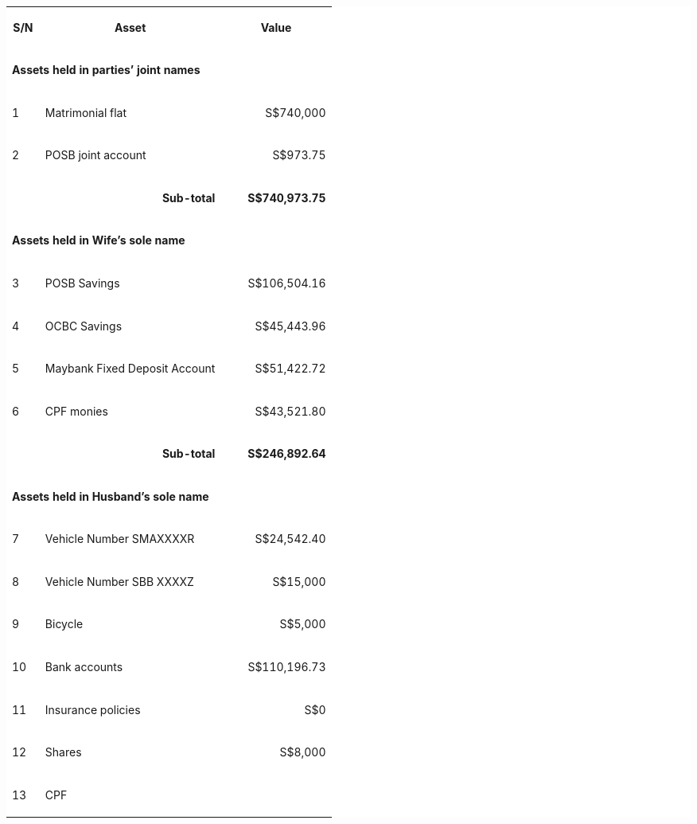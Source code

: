 <table align="center" cellpadding="0" cellspacing="0" class="Judg-2-tblr" frame="all" pgwide="1"><colgroup><col width="10.24%"> <col width="55.7%"> <col width="34.06%"> </colgroup><tbody><tr><td align="left" class="br" rowspan="1" valign="top"><p align="center" class="Table-Para-1"><b>S/N</b></p></td><td align="left" class="br" rowspan="1" valign="top"><p align="center" class="Table-Para-1"><b>Asset</b></p></td><td align="left" class="b" rowspan="1" valign="top"><p align="center" class="Table-Para-1"><b>Value</b></p></td></tr><tr><td align="left" class="b" colspan="3" rowspan="1" valign="top"><p align="justify" class="Table-Para-1"><b>Assets held in parties’ joint names</b></p></td></tr><tr><td align="left" class="br" rowspan="1" valign="top"><p align="justify" class="Table-Para-1">1</p></td><td align="left" class="br" rowspan="1" valign="top"><p align="justify" class="Table-Para-1">Matrimonial flat</p></td><td align="left" class="b" rowspan="1" valign="top"><p align="right" class="Table-Para-1">S$740,000</p></td></tr><tr><td align="left" class="br" rowspan="1" valign="top"><p align="justify" class="Table-Para-1">2</p></td><td align="left" class="br" rowspan="1" valign="top"><p align="justify" class="Table-Para-1">POSB joint account</p></td><td align="left" class="b" rowspan="1" valign="top"><p align="right" class="Table-Para-1">S$973.75</p></td></tr><tr><td align="left" class="br" colspan="2" rowspan="1" valign="top"><p align="right" class="Table-Para-1"><b>Sub-total</b></p></td><td align="left" class="b" rowspan="1" valign="top"><p align="right" class="Table-Para-1"><b>S$740,973.75</b></p></td></tr><tr><td align="left" class="b" colspan="3" rowspan="1" valign="top"><p align="justify" class="Table-Para-1"><b>Assets held in Wife’s sole name</b></p></td></tr><tr><td align="left" class="br" rowspan="1" valign="top"><p align="justify" class="Table-Para-1">3</p></td><td align="left" class="br" rowspan="1" valign="top"><p align="justify" class="Table-Para-1">POSB Savings</p></td><td align="left" class="b" rowspan="1" valign="top"><p align="right" class="Table-Para-1">S$106,504.16</p></td></tr><tr><td align="left" class="br" rowspan="1" valign="top"><p align="justify" class="Table-Para-1">4</p></td><td align="left" class="br" rowspan="1" valign="top"><p align="justify" class="Table-Para-1">OCBC Savings</p></td><td align="left" class="b" rowspan="1" valign="top"><p align="right" class="Table-Para-1">S$45,443.96</p></td></tr><tr><td align="left" class="br" rowspan="1" valign="top"><p align="justify" class="Table-Para-1">5</p></td><td align="left" class="br" rowspan="1" valign="top"><p align="justify" class="Table-Para-1">Maybank Fixed Deposit Account</p></td><td align="left" class="b" rowspan="1" valign="top"><p align="right" class="Table-Para-1">S$51,422.72</p></td></tr><tr><td align="left" class="br" rowspan="1" valign="top"><p align="justify" class="Table-Para-1">6</p></td><td align="left" class="br" rowspan="1" valign="top"><p align="justify" class="Table-Para-1">CPF monies</p></td><td align="left" class="b" rowspan="1" valign="top"><p align="right" class="Table-Para-1">S$43,521.80</p></td></tr><tr><td align="left" class="br" colspan="2" rowspan="1" valign="top"><p align="right" class="Table-Para-1"><b>Sub-total</b></p></td><td align="left" class="b" rowspan="1" valign="top"><p align="right" class="Table-Para-1"><b>S$246,892.64</b></p></td></tr><tr><td align="left" class="b" colspan="3" rowspan="1" valign="top"><p align="justify" class="Table-Para-1"><b>Assets held in Husband’s sole name</b></p></td></tr><tr><td align="left" class="br" rowspan="1" valign="top"><p align="justify" class="Table-Para-1">7</p></td><td align="left" class="br" rowspan="1" valign="top"><p align="justify" class="Table-Para-1">Vehicle Number SMAXXXXR</p></td><td align="left" class="b" rowspan="1" valign="top"><p align="right" class="Table-Para-1">S$24,542.40</p></td></tr><tr><td align="left" class="br" rowspan="1" valign="top"><p align="justify" class="Table-Para-1">8</p></td><td align="left" class="br" rowspan="1" valign="top"><p align="justify" class="Table-Para-1">Vehicle Number SBB XXXXZ</p></td><td align="left" class="b" rowspan="1" valign="top"><p align="right" class="Table-Para-1">S$15,000</p></td></tr><tr><td align="left" class="br" rowspan="1" valign="top"><p align="justify" class="Table-Para-1">9</p></td><td align="left" class="br" rowspan="1" valign="top"><p align="justify" class="Table-Para-1">Bicycle</p></td><td align="left" class="b" rowspan="1" valign="top"><p align="right" class="Table-Para-1">S$5,000</p></td></tr><tr><td align="left" class="br" rowspan="1" valign="top"><p align="justify" class="Table-Para-1">10</p></td><td align="left" class="br" rowspan="1" valign="top"><p align="justify" class="Table-Para-1">Bank accounts</p></td><td align="left" class="b" rowspan="1" valign="top"><p align="right" class="Table-Para-1">S$110,196.73</p></td></tr><tr><td align="left" class="br" rowspan="1" valign="top"><p align="justify" class="Table-Para-1">11</p></td><td align="left" class="br" rowspan="1" valign="top"><p align="justify" class="Table-Para-1">Insurance policies</p></td><td align="left" class="b" rowspan="1" valign="top"><p align="right" class="Table-Para-1">S$0</p></td></tr><tr><td align="left" class="br" rowspan="1" valign="top"><p align="justify" class="Table-Para-1">12</p></td><td align="left" class="br" rowspan="1" valign="top"><p align="justify" class="Table-Para-1">Shares</p></td><td align="left" class="b" rowspan="1" valign="top"><p align="right" class="Table-Para-1">S$8,000</p></td></tr><tr><td align="left" class="br" rowspan="1" valign="top"><p align="justify" class="Table-Para-1">13</p></td><td align="left" class="br" rowspan="1" valign="top"><p align="justify" class="Table-Para-1">CPF